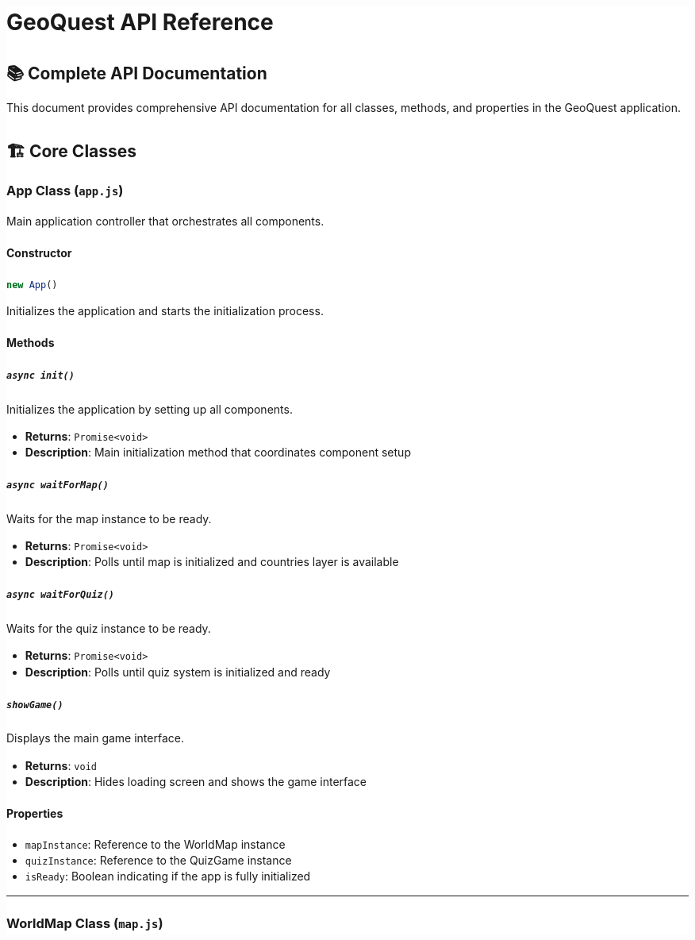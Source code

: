 # GeoQuest API Reference

## 📚 Complete API Documentation

This document provides comprehensive API documentation for all classes, methods, and properties in the GeoQuest application.

## 🏗️ Core Classes

### App Class (`app.js`)

Main application controller that orchestrates all components.

#### Constructor
```javascript
new App()
```
Initializes the application and starts the initialization process.

#### Methods

##### `async init()`
Initializes the application by setting up all components.
- **Returns**: `Promise<void>`
- **Description**: Main initialization method that coordinates component setup

##### `async waitForMap()`
Waits for the map instance to be ready.
- **Returns**: `Promise<void>`
- **Description**: Polls until map is initialized and countries layer is available

##### `async waitForQuiz()`
Waits for the quiz instance to be ready.
- **Returns**: `Promise<void>`
- **Description**: Polls until quiz system is initialized and ready

##### `showGame()`
Displays the main game interface.
- **Returns**: `void`
- **Description**: Hides loading screen and shows the game interface

#### Properties
- `mapInstance`: Reference to the WorldMap instance
- `quizInstance`: Reference to the QuizGame instance
- `isReady`: Boolean indicating if the app is fully initialized

---

### WorldMap Class (`map.js`)
